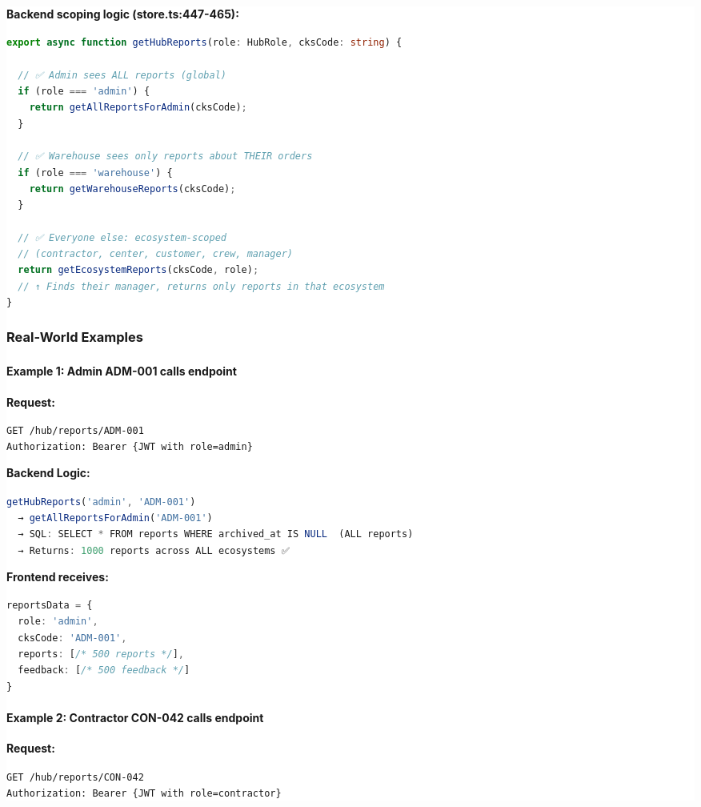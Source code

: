 **Backend scoping logic (store.ts:447-465):**
```typescript
export async function getHubReports(role: HubRole, cksCode: string) {

  // ✅ Admin sees ALL reports (global)
  if (role === 'admin') {
    return getAllReportsForAdmin(cksCode);
  }

  // ✅ Warehouse sees only reports about THEIR orders
  if (role === 'warehouse') {
    return getWarehouseReports(cksCode);
  }

  // ✅ Everyone else: ecosystem-scoped
  // (contractor, center, customer, crew, manager)
  return getEcosystemReports(cksCode, role);
  // ↑ Finds their manager, returns only reports in that ecosystem
}
```

### Real-World Examples

#### Example 1: Admin ADM-001 calls endpoint

**Request:**
```
GET /hub/reports/ADM-001
Authorization: Bearer {JWT with role=admin}
```

**Backend Logic:**
```typescript
getHubReports('admin', 'ADM-001')
  → getAllReportsForAdmin('ADM-001')
  → SQL: SELECT * FROM reports WHERE archived_at IS NULL  (ALL reports)
  → Returns: 1000 reports across ALL ecosystems ✅
```

**Frontend receives:**
```typescript
reportsData = {
  role: 'admin',
  cksCode: 'ADM-001',
  reports: [/* 500 reports */],
  feedback: [/* 500 feedback */]
}
```

#### Example 2: Contractor CON-042 calls endpoint

**Request:**
```
GET /hub/reports/CON-042
Authorization: Bearer {JWT with role=contractor}
```
